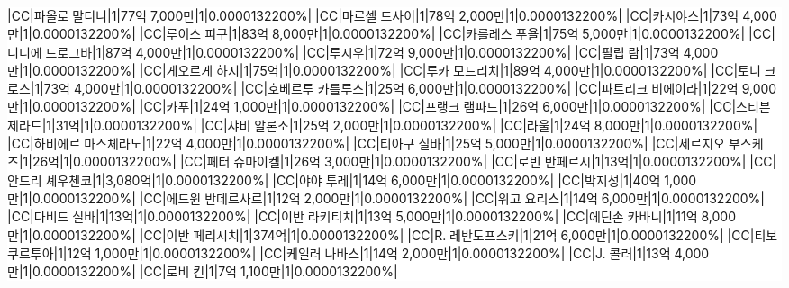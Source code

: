 |CC|파올로 말디니|1|77억 7,000만|1|0.0000132200%|
|CC|마르셀 드사이|1|78억 2,000만|1|0.0000132200%|
|CC|카시야스|1|73억 4,000만|1|0.0000132200%|
|CC|루이스 피구|1|83억 8,000만|1|0.0000132200%|
|CC|카를레스 푸욜|1|75억 5,000만|1|0.0000132200%|
|CC|디디에 드로그바|1|87억 4,000만|1|0.0000132200%|
|CC|루시우|1|72억 9,000만|1|0.0000132200%|
|CC|필립 람|1|73억 4,000만|1|0.0000132200%|
|CC|게오르게 하지|1|75억|1|0.0000132200%|
|CC|루카 모드리치|1|89억 4,000만|1|0.0000132200%|
|CC|토니 크로스|1|73억 4,000만|1|0.0000132200%|
|CC|호베르투 카를루스|1|25억 6,000만|1|0.0000132200%|
|CC|파트리크 비에이라|1|22억 9,000만|1|0.0000132200%|
|CC|카푸|1|24억 1,000만|1|0.0000132200%|
|CC|프랭크 램파드|1|26억 6,000만|1|0.0000132200%|
|CC|스티븐 제라드|1|31억|1|0.0000132200%|
|CC|샤비 알론소|1|25억 2,000만|1|0.0000132200%|
|CC|라울|1|24억 8,000만|1|0.0000132200%|
|CC|하비에르 마스체라노|1|22억 4,000만|1|0.0000132200%|
|CC|티아구 실바|1|25억 5,000만|1|0.0000132200%|
|CC|세르지오 부스케츠|1|26억|1|0.0000132200%|
|CC|페터 슈마이켈|1|26억 3,000만|1|0.0000132200%|
|CC|로빈 반페르시|1|13억|1|0.0000132200%|
|CC|안드리 셰우첸코|1|3,080억|1|0.0000132200%|
|CC|야야 투레|1|14억 6,000만|1|0.0000132200%|
|CC|박지성|1|40억 1,000만|1|0.0000132200%|
|CC|에드윈 반데르사르|1|12억 2,000만|1|0.0000132200%|
|CC|위고 요리스|1|14억 6,000만|1|0.0000132200%|
|CC|다비드 실바|1|13억|1|0.0000132200%|
|CC|이반 라키티치|1|13억 5,000만|1|0.0000132200%|
|CC|에딘손 카바니|1|11억 8,000만|1|0.0000132200%|
|CC|이반 페리시치|1|374억|1|0.0000132200%|
|CC|R. 레반도프스키|1|21억 6,000만|1|0.0000132200%|
|CC|티보 쿠르투아|1|12억 1,000만|1|0.0000132200%|
|CC|케일러 나바스|1|14억 2,000만|1|0.0000132200%|
|CC|J. 콜러|1|13억 4,000만|1|0.0000132200%|
|CC|로비 킨|1|7억 1,100만|1|0.0000132200%|